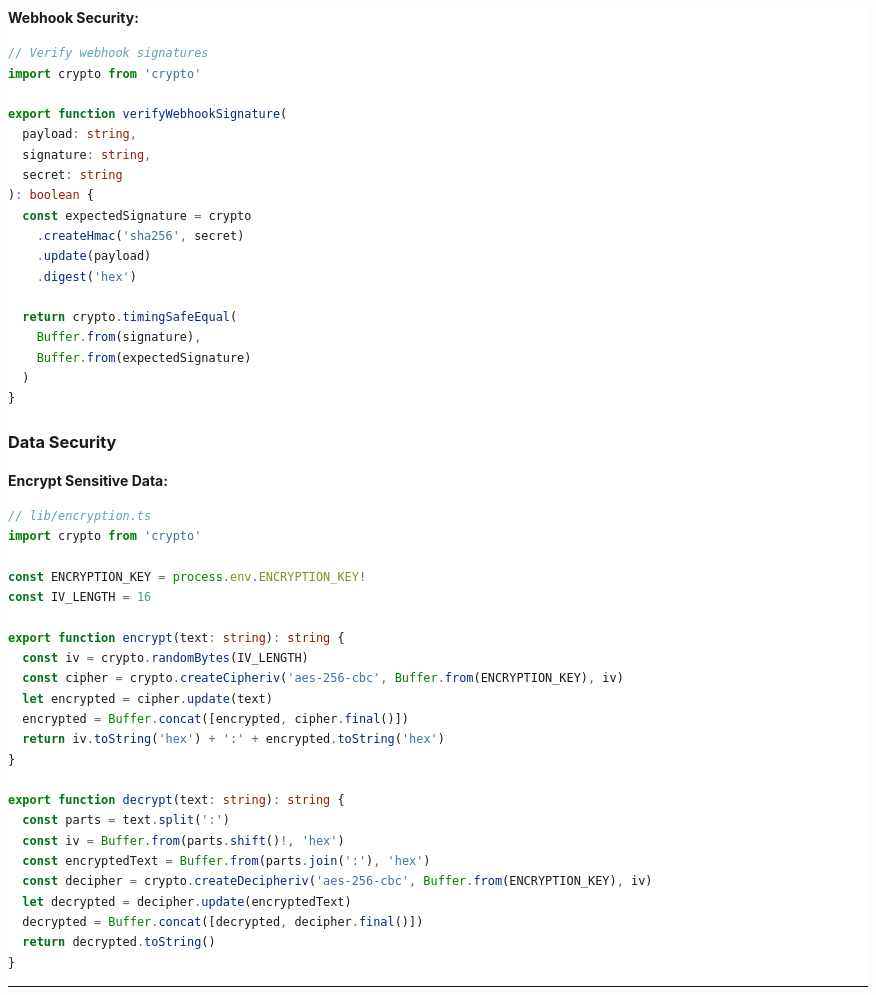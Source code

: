**Webhook Security:**

```typescript
// Verify webhook signatures
import crypto from 'crypto'

export function verifyWebhookSignature(
  payload: string,
  signature: string,
  secret: string
): boolean {
  const expectedSignature = crypto
    .createHmac('sha256', secret)
    .update(payload)
    .digest('hex')
  
  return crypto.timingSafeEqual(
    Buffer.from(signature),
    Buffer.from(expectedSignature)
  )
}
```

### Data Security

**Encrypt Sensitive Data:**

```typescript
// lib/encryption.ts
import crypto from 'crypto'

const ENCRYPTION_KEY = process.env.ENCRYPTION_KEY!
const IV_LENGTH = 16

export function encrypt(text: string): string {
  const iv = crypto.randomBytes(IV_LENGTH)
  const cipher = crypto.createCipheriv('aes-256-cbc', Buffer.from(ENCRYPTION_KEY), iv)
  let encrypted = cipher.update(text)
  encrypted = Buffer.concat([encrypted, cipher.final()])
  return iv.toString('hex') + ':' + encrypted.toString('hex')
}

export function decrypt(text: string): string {
  const parts = text.split(':')
  const iv = Buffer.from(parts.shift()!, 'hex')
  const encryptedText = Buffer.from(parts.join(':'), 'hex')
  const decipher = crypto.createDecipheriv('aes-256-cbc', Buffer.from(ENCRYPTION_KEY), iv)
  let decrypted = decipher.update(encryptedText)
  decrypted = Buffer.concat([decrypted, decipher.final()])
  return decrypted.toString()
}
```

---